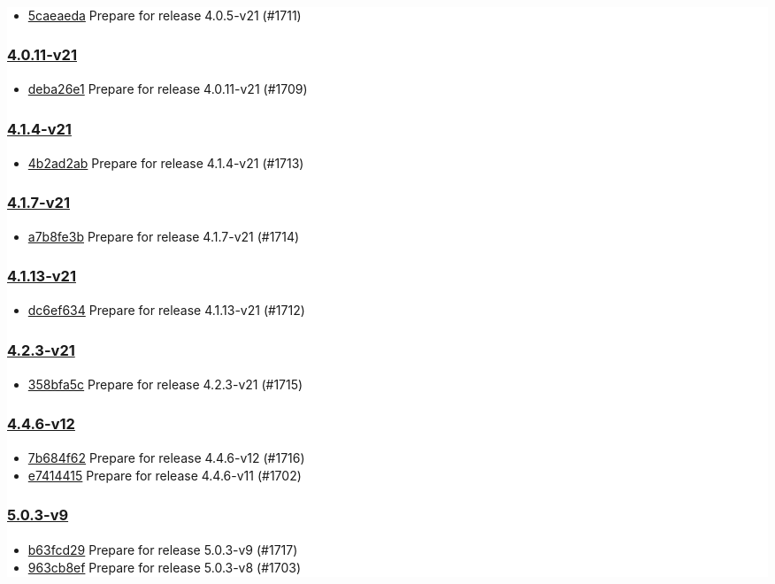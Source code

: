 - [5caeaeda](https://github.com/stashed/mongodb/commit/5caeaeda) Prepare for release 4.0.5-v21 (#1711)


### [4.0.11-v21](https://github.com/stashed/mongodb/releases/tag/4.0.11-v21)

- [deba26e1](https://github.com/stashed/mongodb/commit/deba26e1) Prepare for release 4.0.11-v21 (#1709)


### [4.1.4-v21](https://github.com/stashed/mongodb/releases/tag/4.1.4-v21)

- [4b2ad2ab](https://github.com/stashed/mongodb/commit/4b2ad2ab) Prepare for release 4.1.4-v21 (#1713)


### [4.1.7-v21](https://github.com/stashed/mongodb/releases/tag/4.1.7-v21)

- [a7b8fe3b](https://github.com/stashed/mongodb/commit/a7b8fe3b) Prepare for release 4.1.7-v21 (#1714)


### [4.1.13-v21](https://github.com/stashed/mongodb/releases/tag/4.1.13-v21)

- [dc6ef634](https://github.com/stashed/mongodb/commit/dc6ef634) Prepare for release 4.1.13-v21 (#1712)


### [4.2.3-v21](https://github.com/stashed/mongodb/releases/tag/4.2.3-v21)

- [358bfa5c](https://github.com/stashed/mongodb/commit/358bfa5c) Prepare for release 4.2.3-v21 (#1715)


### [4.4.6-v12](https://github.com/stashed/mongodb/releases/tag/4.4.6-v12)

- [7b684f62](https://github.com/stashed/mongodb/commit/7b684f62) Prepare for release 4.4.6-v12 (#1716)
- [e7414415](https://github.com/stashed/mongodb/commit/e7414415) Prepare for release 4.4.6-v11 (#1702)


### [5.0.3-v9](https://github.com/stashed/mongodb/releases/tag/5.0.3-v9)

- [b63fcd29](https://github.com/stashed/mongodb/commit/b63fcd29) Prepare for release 5.0.3-v9 (#1717)
- [963cb8ef](https://github.com/stashed/mongodb/commit/963cb8ef) Prepare for release 5.0.3-v8 (#1703)
